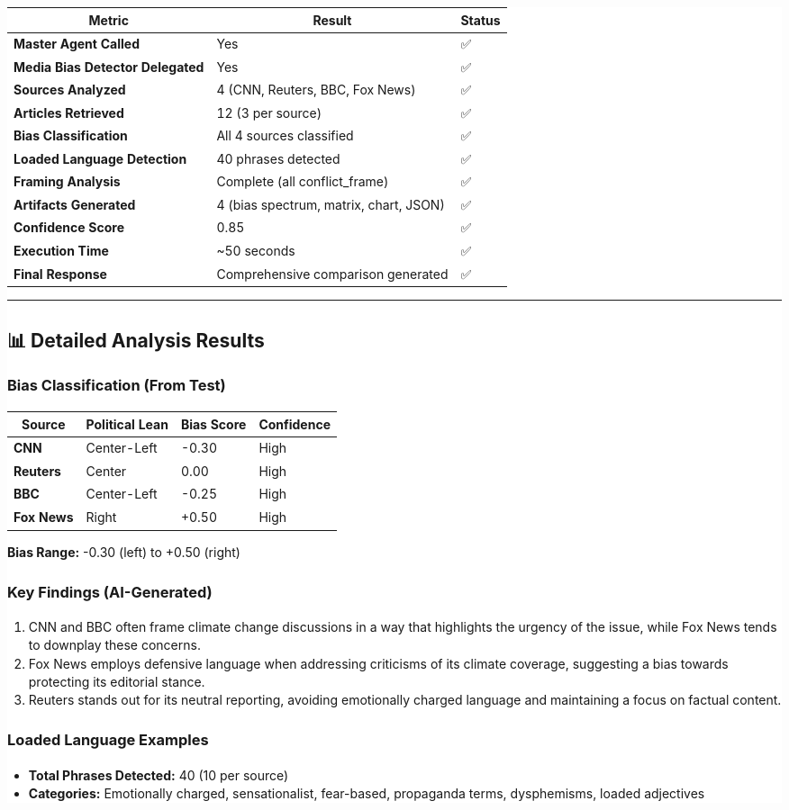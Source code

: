 | Metric | Result | Status |
|--------|--------|--------|
| **Master Agent Called** | Yes | ✅ |
| **Media Bias Detector Delegated** | Yes | ✅ |
| **Sources Analyzed** | 4 (CNN, Reuters, BBC, Fox News) | ✅ |
| **Articles Retrieved** | 12 (3 per source) | ✅ |
| **Bias Classification** | All 4 sources classified | ✅ |
| **Loaded Language Detection** | 40 phrases detected | ✅ |
| **Framing Analysis** | Complete (all conflict_frame) | ✅ |
| **Artifacts Generated** | 4 (bias spectrum, matrix, chart, JSON) | ✅ |
| **Confidence Score** | 0.85 | ✅ |
| **Execution Time** | ~50 seconds | ✅ |
| **Final Response** | Comprehensive comparison generated | ✅ |

---

## 📊 Detailed Analysis Results

### Bias Classification (From Test)
| Source | Political Lean | Bias Score | Confidence |
|--------|----------------|------------|------------|
| **CNN** | Center-Left | -0.30 | High |
| **Reuters** | Center | 0.00 | High |
| **BBC** | Center-Left | -0.25 | High |
| **Fox News** | Right | +0.50 | High |

**Bias Range:** -0.30 (left) to +0.50 (right)

### Key Findings (AI-Generated)
1. CNN and BBC often frame climate change discussions in a way that highlights the urgency of the issue, while Fox News tends to downplay these concerns.
2. Fox News employs defensive language when addressing criticisms of its climate coverage, suggesting a bias towards protecting its editorial stance.
3. Reuters stands out for its neutral reporting, avoiding emotionally charged language and maintaining a focus on factual content.

### Loaded Language Examples
- **Total Phrases Detected:** 40 (10 per source)
- **Categories:** Emotionally charged, sensationalist, fear-based, propaganda terms, dysphemisms, loaded adjectives
